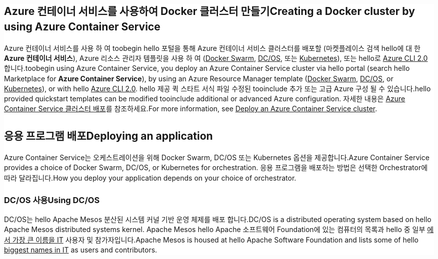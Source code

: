 ## <a name="creating-a-docker-cluster-by-using-azure-container-service"></a><span data-ttu-id="30ead-119">Azure 컨테이너 서비스를 사용하여 Docker 클러스터 만들기</span><span class="sxs-lookup"><span data-stu-id="30ead-119">Creating a Docker cluster by using Azure Container Service</span></span>
<span data-ttu-id="30ead-120">Azure 컨테이너 서비스를 사용 하 여 toobegin hello 포털을 통해 Azure 컨테이너 서비스 클러스터를 배포할 (마켓플레이스 검색 hello에 대 한 **Azure 컨테이너 서비스**), Azure 리소스 관리자 템플릿을 사용 하 여 ([Docker Swarm](https://github.com/Azure/azure-quickstart-templates/tree/master/101-acs-swarm), [DC/OS](https://github.com/Azure/azure-quickstart-templates/tree/master/101-acs-dcos), 또는 [Kubernetes](https://github.com/Azure/azure-quickstart-templates/tree/master/101-acs-kubernetes)), 또는 hello로 [Azure CLI 2.0](container-service-create-acs-cluster-cli.md)합니다.</span><span class="sxs-lookup"><span data-stu-id="30ead-120">toobegin using Azure Container Service, you deploy an Azure Container Service cluster via hello portal (search hello Marketplace for **Azure Container Service**), by using an Azure Resource Manager template ([Docker Swarm](https://github.com/Azure/azure-quickstart-templates/tree/master/101-acs-swarm), [DC/OS](https://github.com/Azure/azure-quickstart-templates/tree/master/101-acs-dcos), or [Kubernetes](https://github.com/Azure/azure-quickstart-templates/tree/master/101-acs-kubernetes)), or with hello [Azure CLI 2.0](container-service-create-acs-cluster-cli.md).</span></span> <span data-ttu-id="30ead-121">hello 제공 퀵 스타트 서식 파일 수정된 tooinclude 추가 또는 고급 Azure 구성 될 수 있습니다.</span><span class="sxs-lookup"><span data-stu-id="30ead-121">hello provided quickstart templates can be modified tooinclude additional or advanced Azure configuration.</span></span> <span data-ttu-id="30ead-122">자세한 내용은 [Azure Container Service 클러스터 배포](container-service-deployment.md)를 참조하세요.</span><span class="sxs-lookup"><span data-stu-id="30ead-122">For more information, see [Deploy an Azure Container Service cluster](container-service-deployment.md).</span></span>

## <a name="deploying-an-application"></a><span data-ttu-id="30ead-123">응용 프로그램 배포</span><span class="sxs-lookup"><span data-stu-id="30ead-123">Deploying an application</span></span>
<span data-ttu-id="30ead-124">Azure Container Service는 오케스트레이션을 위해 Docker Swarm, DC/OS 또는 Kubernetes 옵션을 제공합니다.</span><span class="sxs-lookup"><span data-stu-id="30ead-124">Azure Container Service provides a choice of Docker Swarm, DC/OS, or Kubernetes for orchestration.</span></span> <span data-ttu-id="30ead-125">응용 프로그램을 배포하는 방법은 선택한 Orchestrator에 따라 달라집니다.</span><span class="sxs-lookup"><span data-stu-id="30ead-125">How you deploy your application depends on your choice of orchestrator.</span></span>

### <a name="using-dcos"></a><span data-ttu-id="30ead-126">DC/OS 사용</span><span class="sxs-lookup"><span data-stu-id="30ead-126">Using DC/OS</span></span>
<span data-ttu-id="30ead-127">DC/OS는 hello Apache Mesos 분산된 시스템 커널 기반 운영 체제를 배포 합니다.</span><span class="sxs-lookup"><span data-stu-id="30ead-127">DC/OS is a distributed operating system based on hello Apache Mesos distributed systems kernel.</span></span> <span data-ttu-id="30ead-128">Apache Mesos hello Apache 소프트웨어 Foundation에 있는 컴퓨터의 목록과 hello 중 일부 [에서 가장 큰 이름을 IT](http://mesos.apache.org/documentation/latest/powered-by-mesos/) 사용자 및 참가자입니다.</span><span class="sxs-lookup"><span data-stu-id="30ead-128">Apache Mesos is housed at hello Apache Software Foundation and lists some of hello [biggest names in IT](http://mesos.apache.org/documentation/latest/powered-by-mesos/) as users and contributors.</span></span>
